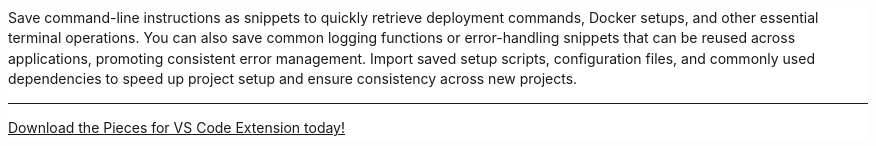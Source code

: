   <Accordion title="Command-Line Utilities">
    Save command-line instructions as snippets to quickly retrieve deployment commands, Docker setups, and other essential terminal operations.
  </Accordion>

  <Accordion title="Error Handling & Logging">
    You can also save common logging functions or error-handling snippets that can be reused across applications, promoting consistent error management.
  </Accordion>

  <Accordion title="Quickly Create New Projects">
    Import saved setup scripts, configuration files, and commonly used dependencies to speed up project setup and ensure consistency across new projects.
  </Accordion>
</AccordionGroup>

***

<a target="_blank" href="https://marketplace.visualstudio.com/items?itemName=MeshIntelligentTechnologiesInc.pieces-vscode">Download the Pieces for VS Code Extension today!</a>
